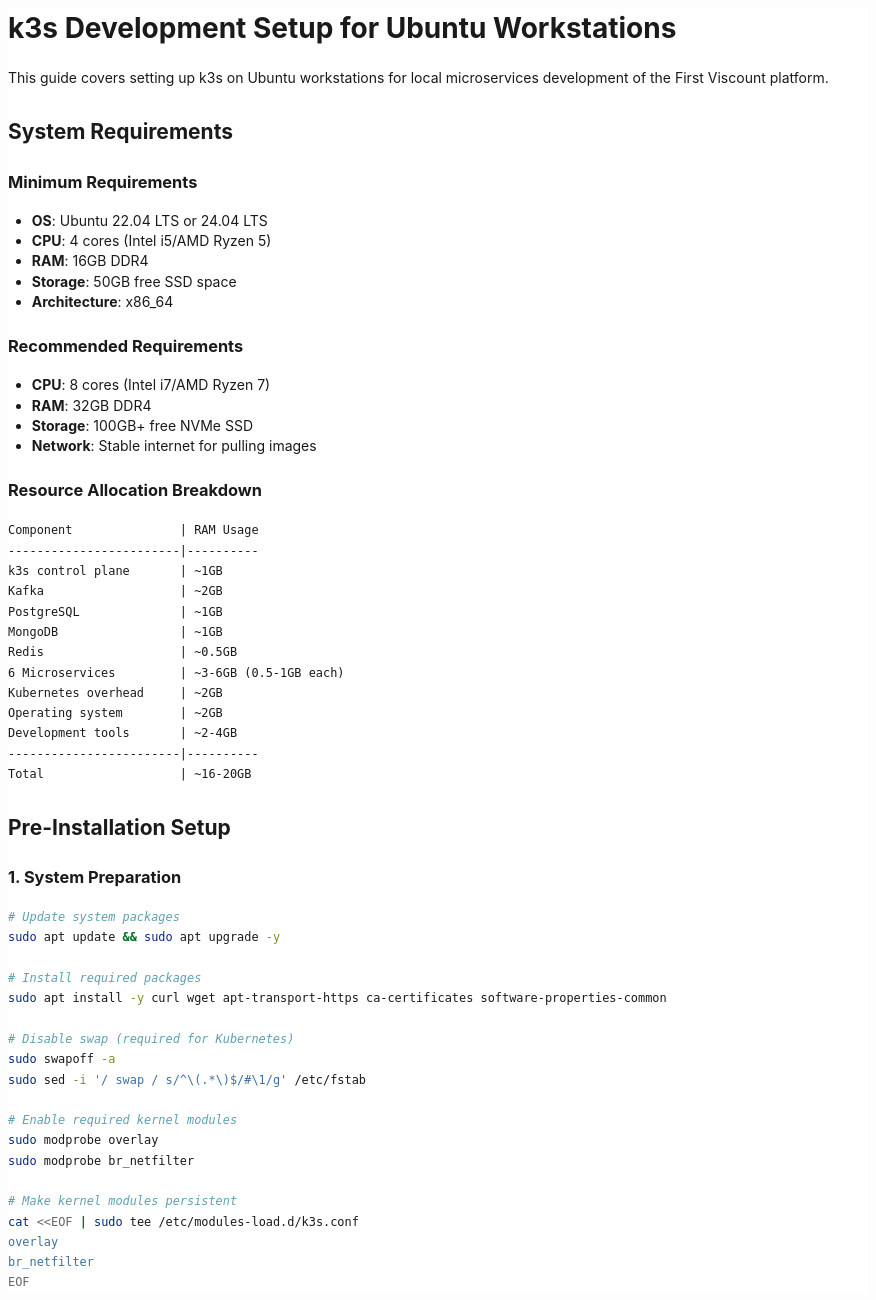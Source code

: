 # k3s Development Setup for Ubuntu Workstations

This guide covers setting up k3s on Ubuntu workstations for local microservices development of the First Viscount platform.

## System Requirements

### Minimum Requirements
- **OS**: Ubuntu 22.04 LTS or 24.04 LTS
- **CPU**: 4 cores (Intel i5/AMD Ryzen 5)
- **RAM**: 16GB DDR4
- **Storage**: 50GB free SSD space
- **Architecture**: x86_64

### Recommended Requirements
- **CPU**: 8 cores (Intel i7/AMD Ryzen 7)
- **RAM**: 32GB DDR4
- **Storage**: 100GB+ free NVMe SSD
- **Network**: Stable internet for pulling images

### Resource Allocation Breakdown
```
Component               | RAM Usage
------------------------|----------
k3s control plane       | ~1GB
Kafka                   | ~2GB
PostgreSQL              | ~1GB
MongoDB                 | ~1GB
Redis                   | ~0.5GB
6 Microservices         | ~3-6GB (0.5-1GB each)
Kubernetes overhead     | ~2GB
Operating system        | ~2GB
Development tools       | ~2-4GB
------------------------|----------
Total                   | ~16-20GB
```

## Pre-Installation Setup

### 1. System Preparation

```bash
# Update system packages
sudo apt update && sudo apt upgrade -y

# Install required packages
sudo apt install -y curl wget apt-transport-https ca-certificates software-properties-common

# Disable swap (required for Kubernetes)
sudo swapoff -a
sudo sed -i '/ swap / s/^\(.*\)$/#\1/g' /etc/fstab

# Enable required kernel modules
sudo modprobe overlay
sudo modprobe br_netfilter

# Make kernel modules persistent
cat <<EOF | sudo tee /etc/modules-load.d/k3s.conf
overlay
br_netfilter
EOF
```
